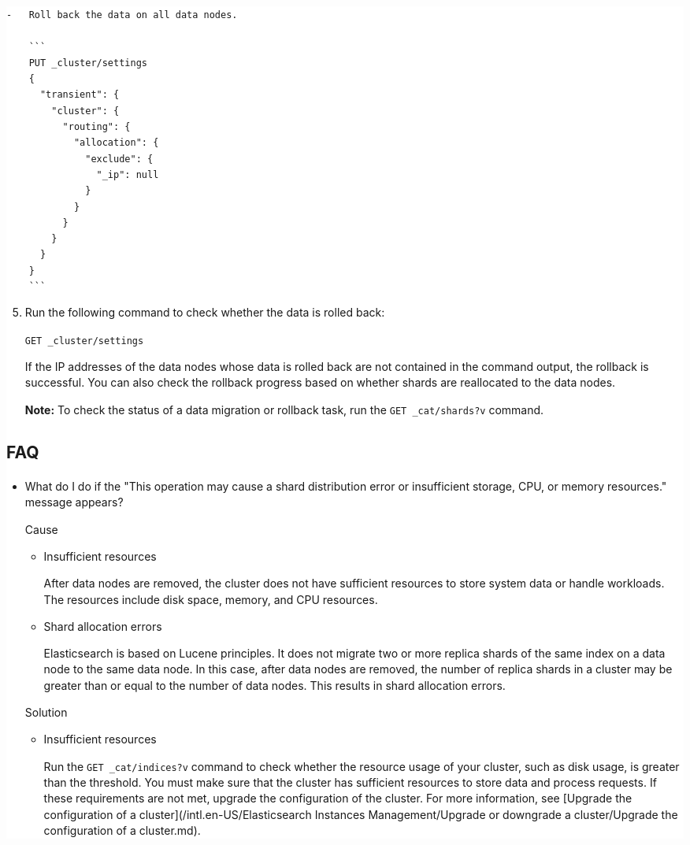     -   Roll back the data on all data nodes.

        ```
        PUT _cluster/settings
        {
          "transient": {
            "cluster": {
              "routing": {
                "allocation": {
                  "exclude": {
                    "_ip": null
                  }
                }
              }
            }
          }
        }                            
        ```

5.  Run the following command to check whether the data is rolled back:

    ```
    GET _cluster/settings
    ```

    If the IP addresses of the data nodes whose data is rolled back are not contained in the command output, the rollback is successful. You can also check the rollback progress based on whether shards are reallocated to the data nodes.

    **Note:** To check the status of a data migration or rollback task, run the `GET _cat/shards?v` command.


## FAQ

-   What do I do if the "This operation may cause a shard distribution error or insufficient storage, CPU, or memory resources." message appears?

    Cause

    -   Insufficient resources

        After data nodes are removed, the cluster does not have sufficient resources to store system data or handle workloads. The resources include disk space, memory, and CPU resources.

    -   Shard allocation errors

        Elasticsearch is based on Lucene principles. It does not migrate two or more replica shards of the same index on a data node to the same data node. In this case, after data nodes are removed, the number of replica shards in a cluster may be greater than or equal to the number of data nodes. This results in shard allocation errors.

    Solution

    -   Insufficient resources

        Run the `GET _cat/indices?v` command to check whether the resource usage of your cluster, such as disk usage, is greater than the threshold. You must make sure that the cluster has sufficient resources to store data and process requests. If these requirements are not met, upgrade the configuration of the cluster. For more information, see [Upgrade the configuration of a cluster](/intl.en-US/Elasticsearch Instances Management/Upgrade or downgrade a cluster/Upgrade the configuration of a cluster.md).

